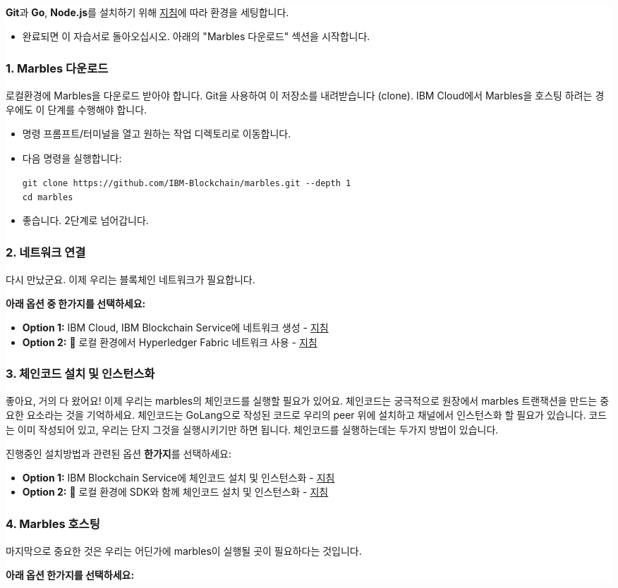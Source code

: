 **Git**과 **Go**, **Node.js**를 설치하기 위해 [지침](./docs/env_setup.md)에 따라 환경을 세팅합니다.

- 완료되면 이 자습서로 돌아오십시오. 아래의 "Marbles 다운로드" 섹션을 시작합니다.

<a name="downloadmarbles"></a>

### 1. Marbles 다운로드
로컬환경에 Marbles을 다운로드 받아야 합니다.
Git을 사용하여 이 저장소를 내려받습니다 (clone).
IBM Cloud에서 Marbles을 호스팅 하려는 경우에도 이 단계를 수행해야 합니다.

- 명령 프롬프트/터미널을 열고 원하는 작업 디렉토리로 이동합니다.
- 다음 명령을 실행합니다:

	```
	git clone https://github.com/IBM-Blockchain/marbles.git --depth 1
	cd marbles
	```

- 좋습니다. 2단계로 넘어갑니다.

<a name="getnetwork"></a>

### 2. 네트워크 연결

다시 만났군요. 이제 우리는 블록체인 네트워크가 필요합니다.

**아래 옵션 중 한가지를 선택하세요:**

- **Option 1:** IBM Cloud, IBM Blockchain Service에 네트워크 생성 - [지침](./docs/use_bluemix_hyperledger.md)
- **Option 2:** :lollipop: 로컬 환경에서 Hyperledger Fabric 네트워크 사용 - [지침](./docs/use_local_hyperledger.md)

<a name="installchaincode"></a>

### 3. 체인코드 설치 및 인스턴스화

좋아요, 거의 다 왔어요! 이제 우리는 marbles의 체인코드를 실행할 필요가 있어요.
체인코드는 궁극적으로 원장에서 marbles 트랜잭션을 만드는 중요한 요소라는 것을 기억하세요.
체인코드는 GoLang으로 작성된 코드로 우리의 peer 위에 설치하고 채널에서 인스턴스화 할 필요가 있습니다.
코드는 이미 작성되어 있고, 우리는 단지 그것을 실행시키기만 하면 됩니다.
체인코드를 실행하는데는 두가지 방법이 있습니다.

진행중인 설치방법과 관련된 옵션 **한가지**를 선택하세요:

- **Option 1:** IBM Blockchain Service에 체인코드 설치 및 인스턴스화 - [지침](./docs/install_chaincode.md)
- **Option 2:** :lollipop: 로컬 환경에 SDK와 함께 체인코드 설치 및 인스턴스화 - [지침](./docs/install_chaincode_locally.md)

<a name="hostmarbles"></a>

### 4. Marbles 호스팅

마지막으로 중요한 것은 우리는 어딘가에 marbles이 실행될 곳이 필요하다는 것입니다.

**아래 옵션 한가지를 선택하세요:**
